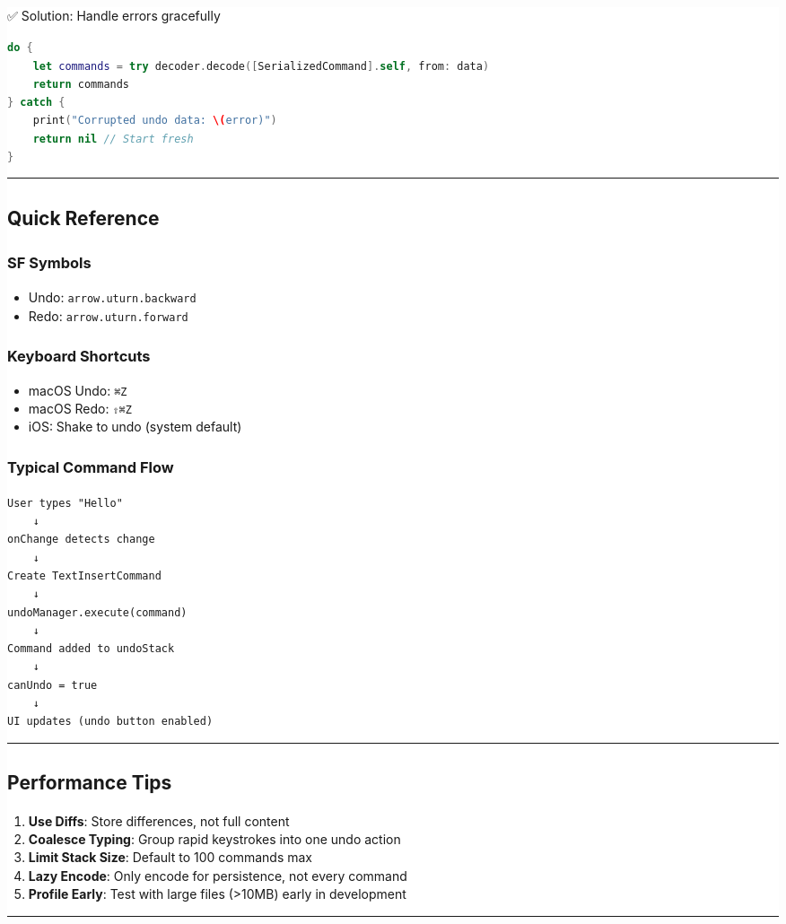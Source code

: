 ✅ Solution: Handle errors gracefully
```swift
do {
    let commands = try decoder.decode([SerializedCommand].self, from: data)
    return commands
} catch {
    print("Corrupted undo data: \(error)")
    return nil // Start fresh
}
```

---

## Quick Reference

### SF Symbols
- Undo: `arrow.uturn.backward`
- Redo: `arrow.uturn.forward`

### Keyboard Shortcuts
- macOS Undo: `⌘Z`
- macOS Redo: `⇧⌘Z`
- iOS: Shake to undo (system default)

### Typical Command Flow
```
User types "Hello"
    ↓
onChange detects change
    ↓
Create TextInsertCommand
    ↓
undoManager.execute(command)
    ↓
Command added to undoStack
    ↓
canUndo = true
    ↓
UI updates (undo button enabled)
```

---

## Performance Tips

1. **Use Diffs**: Store differences, not full content
2. **Coalesce Typing**: Group rapid keystrokes into one undo action
3. **Limit Stack Size**: Default to 100 commands max
4. **Lazy Encode**: Only encode for persistence, not every command
5. **Profile Early**: Test with large files (>10MB) early in development

---